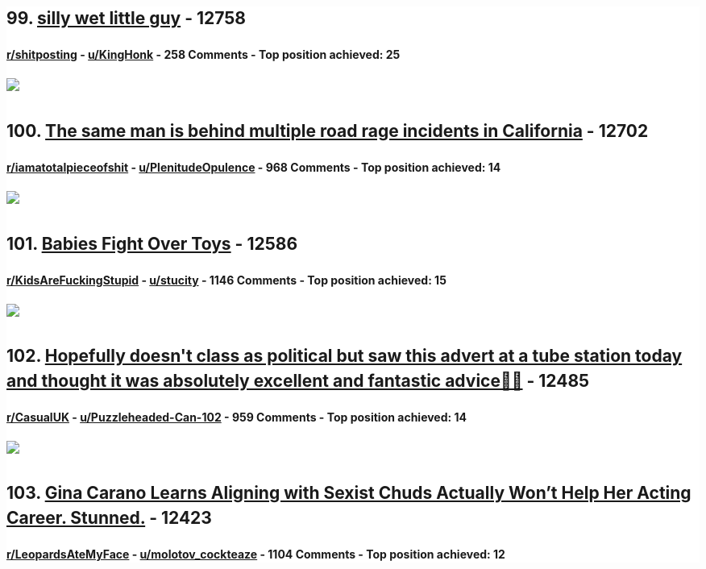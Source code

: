## 99. [silly wet little guy](http://reddit.com/r/shitposting/comments/10aet5c/silly_wet_little_guy/) - 12758
#### [r/shitposting](http://reddit.com/r/shitposting) - [u/KingHonk](http://reddit.com/u/KingHonk) - 258 Comments - Top position achieved: 25

<a href="https://v.redd.it/bc4f57bo8pba1"><img src="https://b.thumbs.redditmedia.com/sOYpzEujAzKKFa6WCSAeXEdTD-MjsY3zRJ6dhFCc5Lo.jpg"></img></a>

## 100. [The same man is behind multiple road rage incidents in California](http://reddit.com/r/iamatotalpieceofshit/comments/10aip53/the_same_man_is_behind_multiple_road_rage/) - 12702
#### [r/iamatotalpieceofshit](http://reddit.com/r/iamatotalpieceofshit) - [u/PlenitudeOpulence](http://reddit.com/u/PlenitudeOpulence) - 968 Comments - Top position achieved: 14

<a href="https://v.redd.it/ccml8ihbkrba1"><img src="https://b.thumbs.redditmedia.com/eXxXxu-s4O__q84eSi2hFIzz30eEaAKIrEDvLtFXrgM.jpg"></img></a>

## 101. [Babies Fight Over Toys](http://reddit.com/r/KidsAreFuckingStupid/comments/10ag221/babies_fight_over_toys/) - 12586
#### [r/KidsAreFuckingStupid](http://reddit.com/r/KidsAreFuckingStupid) - [u/stucity](http://reddit.com/u/stucity) - 1146 Comments - Top position achieved: 15

<a href="https://v.redd.it/j6u189a5ipba1"><img src="https://b.thumbs.redditmedia.com/6wazufwJODirG7gU3Pj5akX-4-z_wAJ4ERu7HY6c3DQ.jpg"></img></a>

## 102. [Hopefully doesn't class as political but saw this advert at a tube station today and thought it was absolutely excellent and fantastic advice👏👏](http://reddit.com/r/CasualUK/comments/10b3qxi/hopefully_doesnt_class_as_political_but_saw_this/) - 12485
#### [r/CasualUK](http://reddit.com/r/CasualUK) - [u/Puzzleheaded-Can-102](http://reddit.com/u/Puzzleheaded-Can-102) - 959 Comments - Top position achieved: 14

<a href="https://i.redd.it/tlj111eupwba1.jpg"><img src="https://b.thumbs.redditmedia.com/29uTe-sKjwX916HdVFtStGVYWcIZ5iECunA-YEHYiuw.jpg"></img></a>

## 103. [Gina Carano Learns Aligning with Sexist Chuds Actually Won’t Help Her Acting Career. Stunned.](http://reddit.com/r/LeopardsAteMyFace/comments/10b6pvo/gina_carano_learns_aligning_with_sexist_chuds/) - 12423
#### [r/LeopardsAteMyFace](http://reddit.com/r/LeopardsAteMyFace) - [u/molotov_cockteaze](http://reddit.com/u/molotov_cockteaze) - 1104 Comments - Top position achieved: 12
